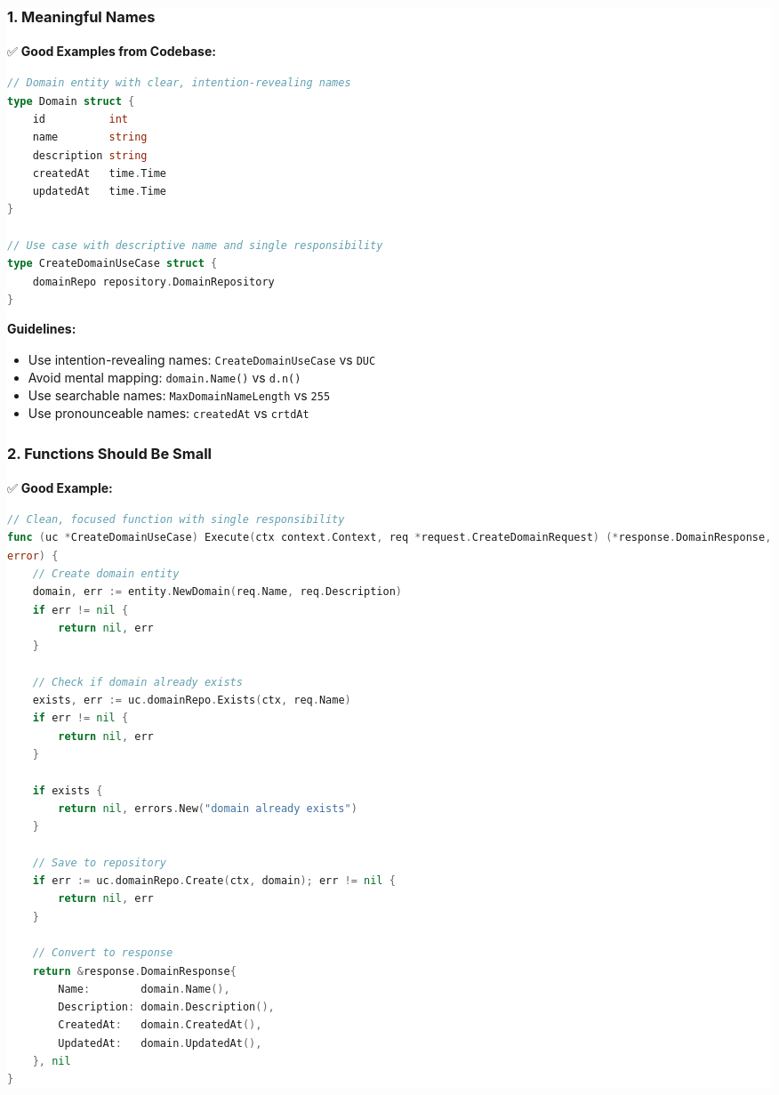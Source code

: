 ### 1. Meaningful Names

✅ **Good Examples from Codebase:**
```go
// Domain entity with clear, intention-revealing names
type Domain struct {
    id          int
    name        string
    description string
    createdAt   time.Time
    updatedAt   time.Time
}

// Use case with descriptive name and single responsibility
type CreateDomainUseCase struct {
    domainRepo repository.DomainRepository
}
```

**Guidelines:**
- Use intention-revealing names: `CreateDomainUseCase` vs `DUC`
- Avoid mental mapping: `domain.Name()` vs `d.n()`
- Use searchable names: `MaxDomainNameLength` vs `255`
- Use pronounceable names: `createdAt` vs `crtdAt`

### 2. Functions Should Be Small

✅ **Good Example:**
```go
// Clean, focused function with single responsibility
func (uc *CreateDomainUseCase) Execute(ctx context.Context, req *request.CreateDomainRequest) (*response.DomainResponse, error) {
    // Create domain entity
    domain, err := entity.NewDomain(req.Name, req.Description)
    if err != nil {
        return nil, err
    }

    // Check if domain already exists
    exists, err := uc.domainRepo.Exists(ctx, req.Name)
    if err != nil {
        return nil, err
    }

    if exists {
        return nil, errors.New("domain already exists")
    }

    // Save to repository
    if err := uc.domainRepo.Create(ctx, domain); err != nil {
        return nil, err
    }

    // Convert to response
    return &response.DomainResponse{
        Name:        domain.Name(),
        Description: domain.Description(),
        CreatedAt:   domain.CreatedAt(),
        UpdatedAt:   domain.UpdatedAt(),
    }, nil
}
```
